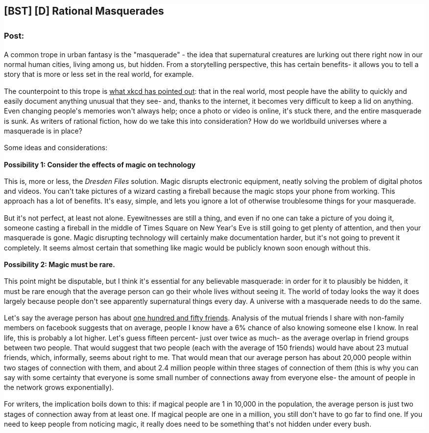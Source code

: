 ## [BST] [D] Rational Masquerades

### Post:

A common trope in urban fantasy is the "masquerade" - the idea that supernatural creatures are lurking out there right now in our normal human cities, living among us, but hidden. From a storytelling perspective, this has certain benefits- it allows you to tell a story that is more or less set in the real world, for example.

The counterpoint to this trope is [what xkcd has pointed out](https://xkcd.com/1235/): that in the real world, most people have the ability to quickly and easily document anything unusual that they see- and, thanks to the internet, it becomes very difficult to keep a lid on anything. Even changing people's memories won't always help; once a photo or video is online, it's stuck there, and the entire masquerade is sunk. As writers of rational fiction, how do we take this into consideration? How do we worldbuild universes where a masquerade is in place? 

Some ideas and considerations:

**Possibility 1: Consider the effects of magic on technology**

This is, more or less, the *Dresden Files* solution. Magic disrupts electronic equipment, neatly solving the problem of digital photos and videos. You can't take pictures of a wizard casting a fireball because the magic stops your phone from working. This approach has a lot of benefits. It's easy, simple, and lets you ignore a lot of otherwise troublesome things for your masquerade. 

But it's not perfect, at least not alone. Eyewitnesses are still a thing, and even if no one can take a picture of you doing it, someone casting a fireball in the middle of Times Square on New Year's Eve is still going to get plenty of attention, and then your masquerade is gone. Magic disrupting technology will certainly make documentation harder, but it's not going to prevent it completely. It seems almost certain that something like magic would be publicly known soon enough without this.

**Possibility 2: Magic must be rare.**

This point might be disputable, but I think it's essential for any believable masquerade: in order for it to plausibly be hidden, it must be rare enough that the average person can go their whole lives without seeing it. The world of today looks the way it does largely because people don't see apparently supernatural things every day. A universe with a masquerade needs to do the same. 

Let's say the average person has about [one hundred and fifty friends](http://www.newyorker.com/science/maria-konnikova/social-media-affect-math-dunbar-number-friendships). Analysis of the mutual friends I share with non-family members on facebook suggests that on average, people I know have a 6% chance of also knowing someone else I know. In real life, this is probably a lot higher. Let's guess fifteen percent- just over twice as much- as the average overlap in friend groups between two people. That would suggest that two people (each with the average of 150 friends) would have about 23 mutual friends, which, informally, seems about right to me. That would mean that our average person has about 20,000 people within two stages of connection with them, and about 2.4 million people within three stages of connection of them (this is why you can say with some certainty that everyone is some small number of connections away from everyone else- the amount of people in the network grows exponentially). 

For writers, the implication boils down to this: if magical people are 1 in 10,000 in the population, the average person is just two stages of connection away from at least one. If magical people are one in a million, you still don't have to go far to find one. If you need to keep people from noticing magic, it really does need to be something that's not hidden under every bush.
